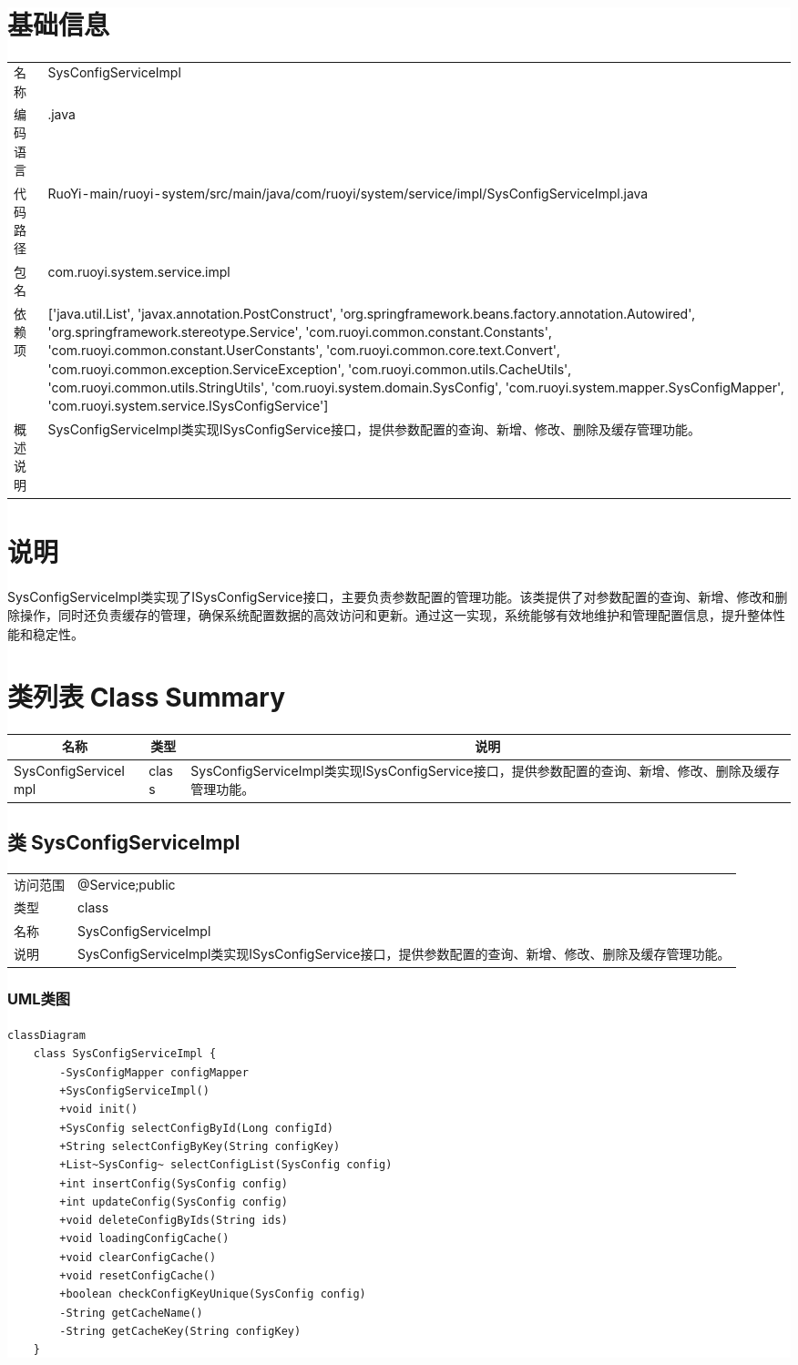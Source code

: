 # 基础信息

|      |      |
|------|------|
| 名称 | SysConfigServiceImpl |
| 编码语言 | .java |
| 代码路径 | RuoYi-main/ruoyi-system/src/main/java/com/ruoyi/system/service/impl/SysConfigServiceImpl.java |
| 包名 | com.ruoyi.system.service.impl |
| 依赖项 | ['java.util.List', 'javax.annotation.PostConstruct', 'org.springframework.beans.factory.annotation.Autowired', 'org.springframework.stereotype.Service', 'com.ruoyi.common.constant.Constants', 'com.ruoyi.common.constant.UserConstants', 'com.ruoyi.common.core.text.Convert', 'com.ruoyi.common.exception.ServiceException', 'com.ruoyi.common.utils.CacheUtils', 'com.ruoyi.common.utils.StringUtils', 'com.ruoyi.system.domain.SysConfig', 'com.ruoyi.system.mapper.SysConfigMapper', 'com.ruoyi.system.service.ISysConfigService'] |
| 概述说明 | SysConfigServiceImpl类实现ISysConfigService接口，提供参数配置的查询、新增、修改、删除及缓存管理功能。 |

# 说明

SysConfigServiceImpl类实现了ISysConfigService接口，主要负责参数配置的管理功能。该类提供了对参数配置的查询、新增、修改和删除操作，同时还负责缓存的管理，确保系统配置数据的高效访问和更新。通过这一实现，系统能够有效地维护和管理配置信息，提升整体性能和稳定性。

# 类列表 Class Summary

| 名称   | 类型  | 说明 |
|-------|------|-------------|
| SysConfigServiceImpl | class | SysConfigServiceImpl类实现ISysConfigService接口，提供参数配置的查询、新增、修改、删除及缓存管理功能。 |



## 类 SysConfigServiceImpl

|      |      |
|------|------|
| 访问范围 | @Service;public |
| 类型 | class |
| 名称 | SysConfigServiceImpl |
| 说明 | SysConfigServiceImpl类实现ISysConfigService接口，提供参数配置的查询、新增、修改、删除及缓存管理功能。 |


### UML类图

```mermaid
classDiagram
    class SysConfigServiceImpl {
        -SysConfigMapper configMapper
        +SysConfigServiceImpl()
        +void init()
        +SysConfig selectConfigById(Long configId)
        +String selectConfigByKey(String configKey)
        +List~SysConfig~ selectConfigList(SysConfig config)
        +int insertConfig(SysConfig config)
        +int updateConfig(SysConfig config)
        +void deleteConfigByIds(String ids)
        +void loadingConfigCache()
        +void clearConfigCache()
        +void resetConfigCache()
        +boolean checkConfigKeyUnique(SysConfig config)
        -String getCacheName()
        -String getCacheKey(String configKey)
    }
```